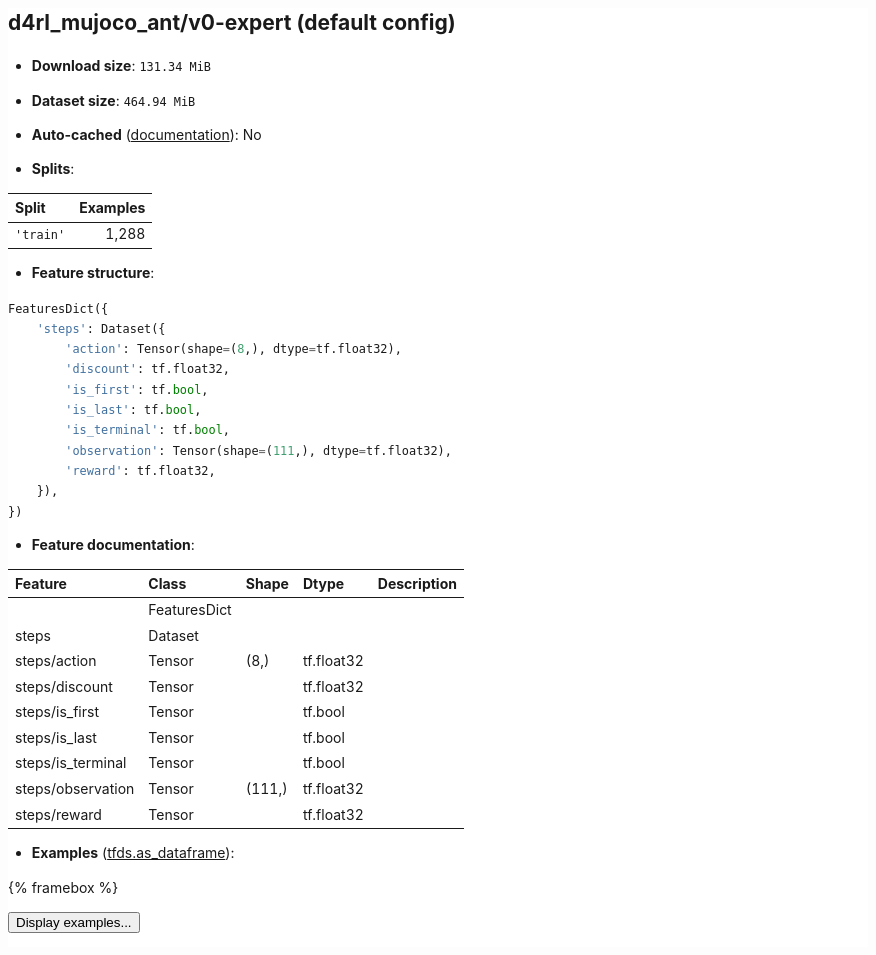 
## d4rl_mujoco_ant/v0-expert (default config)

*   **Download size**: `131.34 MiB`

*   **Dataset size**: `464.94 MiB`

*   **Auto-cached**
    ([documentation](https://www.tensorflow.org/datasets/performances#auto-caching)):
    No

*   **Splits**:

Split     | Examples
:-------- | -------:
`'train'` | 1,288

*   **Feature structure**:

```python
FeaturesDict({
    'steps': Dataset({
        'action': Tensor(shape=(8,), dtype=tf.float32),
        'discount': tf.float32,
        'is_first': tf.bool,
        'is_last': tf.bool,
        'is_terminal': tf.bool,
        'observation': Tensor(shape=(111,), dtype=tf.float32),
        'reward': tf.float32,
    }),
})
```

*   **Feature documentation**:

Feature           | Class        | Shape  | Dtype      | Description
:---------------- | :----------- | :----- | :--------- | :----------
                  | FeaturesDict |        |            |
steps             | Dataset      |        |            |
steps/action      | Tensor       | (8,)   | tf.float32 |
steps/discount    | Tensor       |        | tf.float32 |
steps/is_first    | Tensor       |        | tf.bool    |
steps/is_last     | Tensor       |        | tf.bool    |
steps/is_terminal | Tensor       |        | tf.bool    |
steps/observation | Tensor       | (111,) | tf.float32 |
steps/reward      | Tensor       |        | tf.float32 |

*   **Examples**
    ([tfds.as_dataframe](https://www.tensorflow.org/datasets/api_docs/python/tfds/as_dataframe)):



{% framebox %}

<button id="displaydataframe">Display examples...</button>
<div id="dataframecontent" style="overflow-x:auto"></div>
<script>
const url = "https://storage.googleapis.com/tfds-data/visualization/dataframe/d4rl_mujoco_ant-v0-expert-1.1.0.html";
const dataButton = document.getElementById('displaydataframe');
dataButton.addEventListener('click', async () => {
  // Disable the button after clicking (dataframe loaded only once).
  dataButton.disabled = true;
